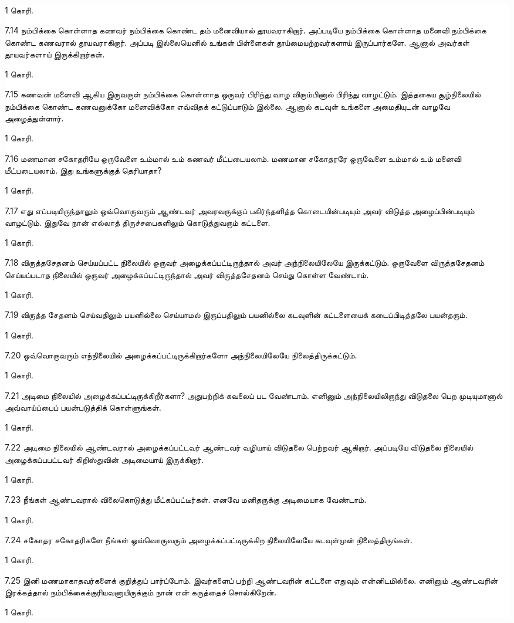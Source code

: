 1 கொரி.

 7.14 நம்பிக்கை கொள்ளாத கணவர் நம்பிக்கை கொண்ட தம் மனைவியால் தூயவராகிறார். அப்படியே நம்பிக்கை கொள்ளாத மனைவி நம்பிக்கை கொண்ட கணவரால் தூயவராகிறார். அப்படி இல்லையெனில் உங்கள் பிள்ளைகள் தூய்மையற்றவர்களாய் இருப்பார்களே. ஆனால் அவர்கள் தூயவர்களாய் இருக்கிறார்கள்.  

1 கொரி.

 7.15 கணவன் மனைவி ஆகிய இருவருள் நம்பிக்கை கொள்ளாத ஒருவர் பிரிந்து வாழ விரும்பினால் பிரிந்து வாழட்டும். இத்தகைய சூழ்நிலையில் நம்பிக்கை கொண்ட கணவனுக்கோ மனைவிக்கோ எவ்விதக் கட்டுப்பாடும் இல்லை. ஆனால் கடவுள் உங்களை அமைதியுடன் வாழவே அழைத்துள்ளார்.  

1 கொரி.

 7.16 மணமான சகோதரியே ஒருவேளை உம்மால் உம் கணவர் மீட்படையலாம். மணமான சகோதரரே ஒருவேளை உம்மால் உம் மனைவி மீட்படையலாம். இது உங்களுக்குத் தெரியாதா?  

1 கொரி.

 7.17 எது எப்படியிருந்தாலும் ஒவ்வொருவரும் ஆண்டவர் அவரவருக்குப் பகிர்ந்தளித்த கொடையின்படியும் அவர் விடுத்த அழைப்பின்படியும் வாழட்டும். இதுவே நான் எல்லாத் திருச்சபைகளிலும் கொடுத்துவரும் கட்டளை.  

1 கொரி.

 7.18 விருத்தசேதனம் செய்யப்பட்ட நிலையில் ஒருவர் அழைக்கப்பட்டிருந்தால் அவர் அந்நிலையிலேயே இருக்கட்டும். ஒருவேளை விருத்தசேதனம் செய்யப்படாத நிலையில் ஒருவர் அழைக்கப்பட்டிருந்தால் அவர் விருத்தசேதனம் செய்து கொள்ள வேண்டாம்.  

1 கொரி.

 7.19 விருத்த சேதனம் செய்வதிலும் பயனில்லை செய்யாமல் இருப்பதிலும் பயனில்லை கடவுளின் கட்டளையைக் கடைப்பிடித்தலே பயன்தரும்.  

1 கொரி.

 7.20 ஒவ்வொருவரும் எந்நிலையில் அழைக்கப்பட்டிருக்கிறார்களோ அந்நிலையிலேயே நிலைத்திருக்கட்டும்.  

1 கொரி.

 7.21 அடிமை நிலையில் அழைக்கப்பட்டிருக்கிறீர்களா? அதுபற்றிக் கவலைப் பட வேண்டாம். எனினும் அந்நிலையிலிருந்து விடுதலை பெற முடியுமானால் அவ்வாய்ப்பைப் பயன்படுத்திக் கொள்ளுங்கள்.  

1 கொரி.

 7.22 அடிமை நிலையில் ஆண்டவரால் அழைக்கப்பட்டவர் ஆண்டவர் வழியாய் விடுதலை பெற்றவர் ஆகிறார். அப்படியே விடுதலை நிலையில் அழைக்கப்பபட்டவர் கிறிஸ்துவின் அடிமையாய் இருக்கிறார்.  

1 கொரி.

 7.23 நீங்கள் ஆண்டவரால் விலைகொடுத்து மீட்கப்பட்டீர்கள். எனவே மனிதருக்கு அடிமையாக வேண்டாம்.  

1 கொரி.

 7.24 சகோதர சகோதரிகளே நீங்கள் ஒவ்வொருவரும் அழைக்கப்பட்டிருக்கிற நிலையிலேயே கடவுள்முன் நிலைத்திருங்கள்.  

1 கொரி.

 7.25 இனி மணமாகாதவர்களைக் குறித்துப் பார்ப்போம். இவர்களைப் பற்றி ஆண்டவரின் கட்டளை எதுவும் என்னிடமில்லை. எனினும் ஆண்டவரின் இரக்கத்தால் நம்பிக்கைக்குரியவனாயிருக்கும் நான் என் கருத்தைச் சொல்கிறேன்.  

1 கொரி.
